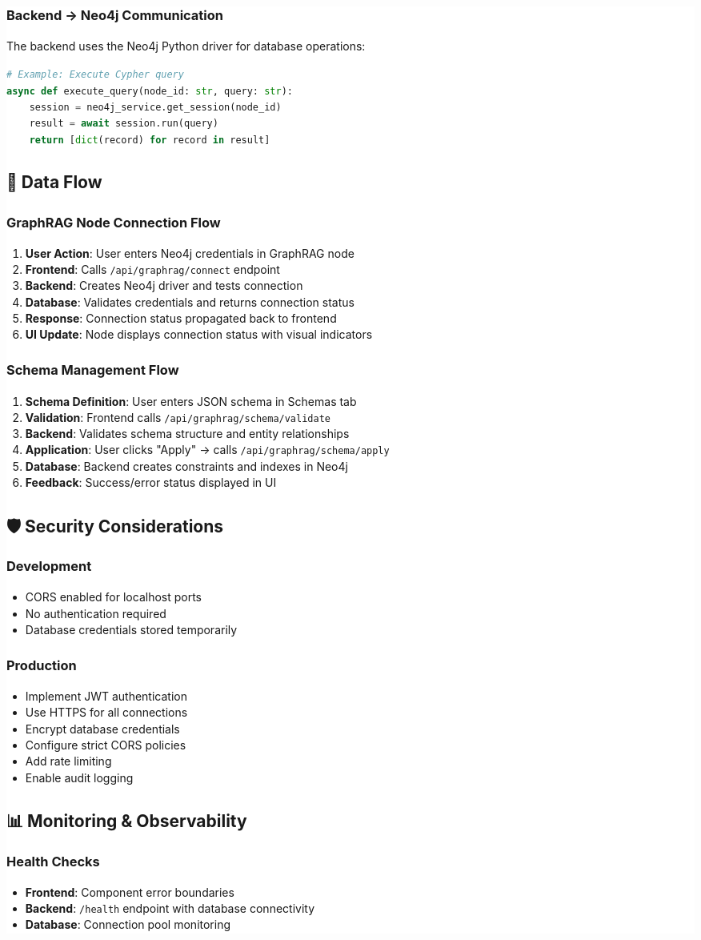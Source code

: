 ### Backend → Neo4j Communication

The backend uses the Neo4j Python driver for database operations:

```python
# Example: Execute Cypher query
async def execute_query(node_id: str, query: str):
    session = neo4j_service.get_session(node_id)
    result = await session.run(query)
    return [dict(record) for record in result]
```

## 🔄 Data Flow

### GraphRAG Node Connection Flow

1. **User Action**: User enters Neo4j credentials in GraphRAG node
2. **Frontend**: Calls `/api/graphrag/connect` endpoint
3. **Backend**: Creates Neo4j driver and tests connection
4. **Database**: Validates credentials and returns connection status
5. **Response**: Connection status propagated back to frontend
6. **UI Update**: Node displays connection status with visual indicators

### Schema Management Flow

1. **Schema Definition**: User enters JSON schema in Schemas tab
2. **Validation**: Frontend calls `/api/graphrag/schema/validate`
3. **Backend**: Validates schema structure and entity relationships
4. **Application**: User clicks "Apply" → calls `/api/graphrag/schema/apply`
5. **Database**: Backend creates constraints and indexes in Neo4j
6. **Feedback**: Success/error status displayed in UI

## 🛡️ Security Considerations

### Development
- CORS enabled for localhost ports
- No authentication required
- Database credentials stored temporarily

### Production
- Implement JWT authentication
- Use HTTPS for all connections
- Encrypt database credentials
- Configure strict CORS policies
- Add rate limiting
- Enable audit logging

## 📊 Monitoring & Observability

### Health Checks
- **Frontend**: Component error boundaries
- **Backend**: `/health` endpoint with database connectivity
- **Database**: Connection pool monitoring
